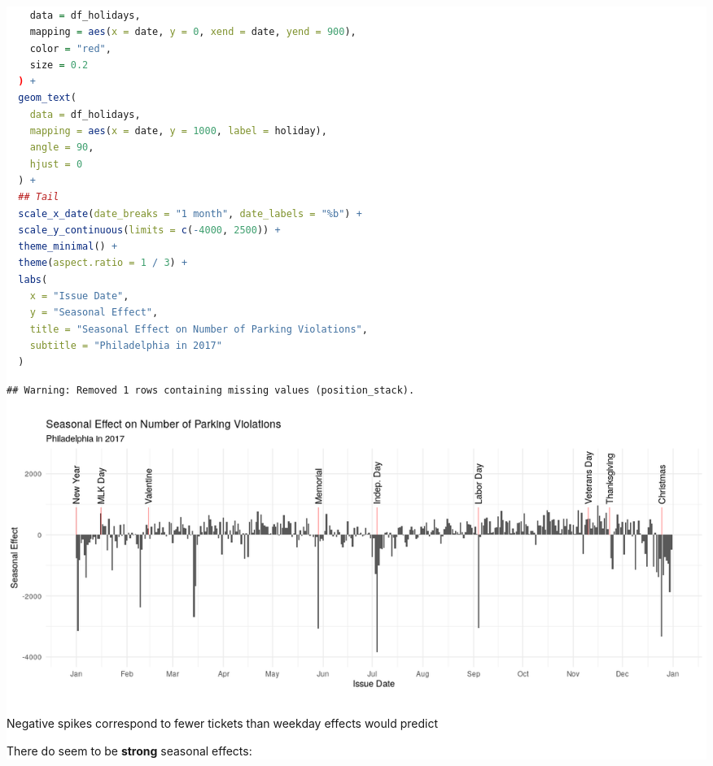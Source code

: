 ``` r
    data = df_holidays,
    mapping = aes(x = date, y = 0, xend = date, yend = 900),
    color = "red",
    size = 0.2
  ) +
  geom_text(
    data = df_holidays,
    mapping = aes(x = date, y = 1000, label = holiday),
    angle = 90,
    hjust = 0
  ) +
  ## Tail
  scale_x_date(date_breaks = "1 month", date_labels = "%b") +
  scale_y_continuous(limits = c(-4000, 2500)) +
  theme_minimal() +
  theme(aspect.ratio = 1 / 3) +
  labs(
    x = "Issue Date",
    y = "Seasonal Effect",
    title = "Seasonal Effect on Number of Parking Violations",
    subtitle = "Philadelphia in 2017"
  )
```

    ## Warning: Removed 1 rows containing missing values (position_stack).

![](proc_files/figure-gfm/resid-1.png)

Negative spikes correspond to fewer tickets than weekday effects would
predict

There do seem to be **strong** seasonal effects:

